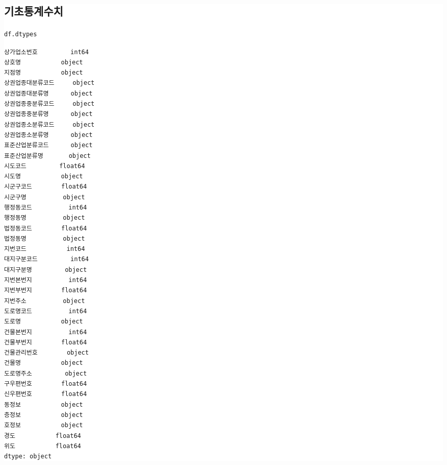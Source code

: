 
## 기초통계수치


```python
df.dtypes
```




    상가업소번호         int64
    상호명           object
    지점명           object
    상권업종대분류코드     object
    상권업종대분류명      object
    상권업종중분류코드     object
    상권업종중분류명      object
    상권업종소분류코드     object
    상권업종소분류명      object
    표준산업분류코드      object
    표준산업분류명       object
    시도코드         float64
    시도명           object
    시군구코드        float64
    시군구명          object
    행정동코드          int64
    행정동명          object
    법정동코드        float64
    법정동명          object
    지번코드           int64
    대지구분코드         int64
    대지구분명         object
    지번본번지          int64
    지번부번지        float64
    지번주소          object
    도로명코드          int64
    도로명           object
    건물본번지          int64
    건물부번지        float64
    건물관리번호        object
    건물명           object
    도로명주소         object
    구우편번호        float64
    신우편번호        float64
    동정보           object
    층정보           object
    호정보           object
    경도           float64
    위도           float64
    dtype: object



